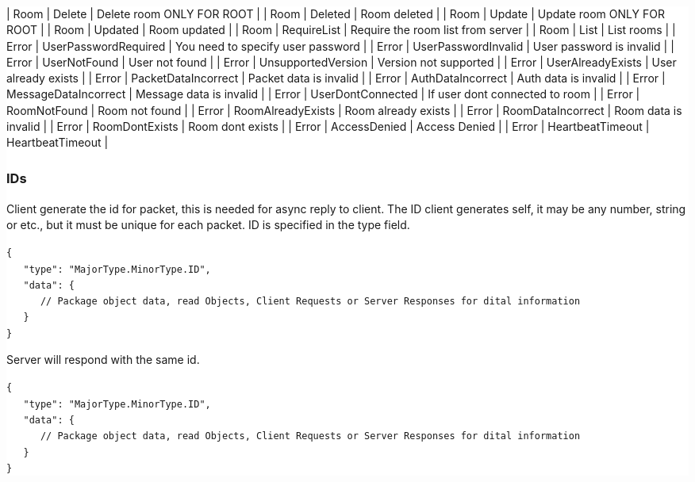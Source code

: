 |      Room      |         Delete         | Delete room ONLY FOR ROOT         |
|      Room      |        Deleted         | Room deleted                      |
|      Room      |         Update         | Update room ONLY FOR ROOT         |
|      Room      |        Updated         | Room updated                      |
|      Room      |      RequireList       | Require the room list from server |
|      Room      |          List          | List rooms                        |
|     Error      |  UserPasswordRequired  | You need to specify user password |
|     Error      |  UserPasswordInvalid   | User password is invalid          |
|     Error      |      UserNotFound      | User not found                    |
|     Error      |   UnsupportedVersion   | Version not supported             |
|     Error      |   UserAlreadyExists    | User already exists               |
|     Error      |  PacketDataIncorrect   | Packet data is invalid            |
|     Error      |   AuthDataIncorrect    | Auth data is invalid              |
|     Error      |  MessageDataIncorrect  | Message data is invalid           |
|     Error      |   UserDontConnected    | If user dont connected to room    |
|     Error      |      RoomNotFound      | Room not found                    |
|     Error      |   RoomAlreadyExists    | Room already exists               |
|     Error      |   RoomDataIncorrect    | Room data is invalid              |
|     Error      |     RoomDontExists     | Room dont exists                  |
|     Error      |      AccessDenied      | Access Denied                     |
|     Error      |    HeartbeatTimeout    | HeartbeatTimeout                  |

### IDs
Client generate the id for packet, this is needed for async reply to client. 
The ID client generates self, it may be any number, string or etc., but it must be unique for each packet.
ID is specified in the type field.
```json5
{
   "type": "MajorType.MinorType.ID",
   "data": {
      // Package object data, read Objects, Client Requests or Server Responses for dital information
   }
}
```
Server will respond with the same id.
```json5
{
   "type": "MajorType.MinorType.ID",
   "data": {
      // Package object data, read Objects, Client Requests or Server Responses for dital information
   }
}
```
